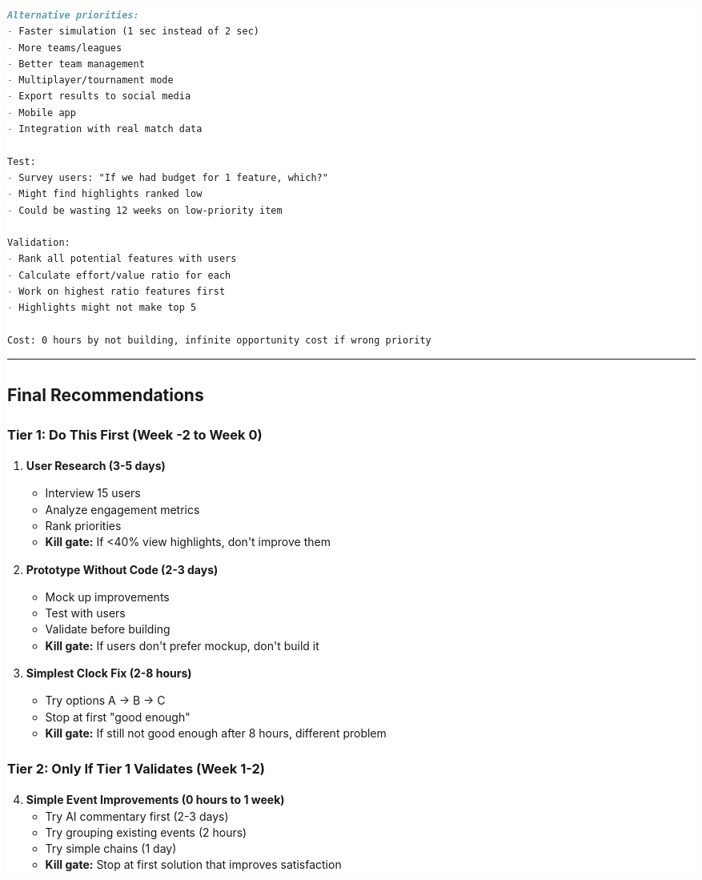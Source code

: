 ```markdown
Alternative priorities:
- Faster simulation (1 sec instead of 2 sec)
- More teams/leagues
- Better team management
- Multiplayer/tournament mode
- Export results to social media
- Mobile app
- Integration with real match data

Test:
- Survey users: "If we had budget for 1 feature, which?"
- Might find highlights ranked low
- Could be wasting 12 weeks on low-priority item

Validation:
- Rank all potential features with users
- Calculate effort/value ratio for each
- Work on highest ratio features first
- Highlights might not make top 5

Cost: 0 hours by not building, infinite opportunity cost if wrong priority
```

---

## Final Recommendations

### Tier 1: Do This First (Week -2 to Week 0)

1. **User Research (3-5 days)**
   - Interview 15 users
   - Analyze engagement metrics
   - Rank priorities
   - **Kill gate:** If <40% view highlights, don't improve them

2. **Prototype Without Code (2-3 days)**
   - Mock up improvements
   - Test with users
   - Validate before building
   - **Kill gate:** If users don't prefer mockup, don't build it

3. **Simplest Clock Fix (2-8 hours)**
   - Try options A → B → C
   - Stop at first "good enough"
   - **Kill gate:** If still not good enough after 8 hours, different problem

### Tier 2: Only If Tier 1 Validates (Week 1-2)

4. **Simple Event Improvements (0 hours to 1 week)**
   - Try AI commentary first (2-3 days)
   - Try grouping existing events (2 hours)
   - Try simple chains (1 day)
   - **Kill gate:** Stop at first solution that improves satisfaction
